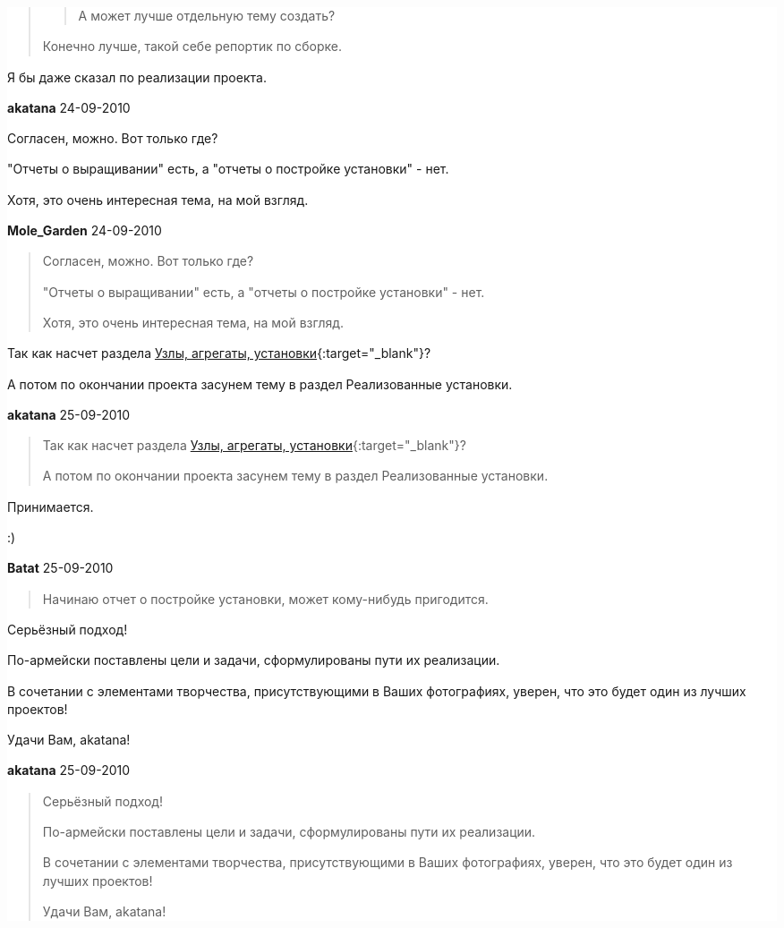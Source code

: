 > > А может лучше отдельную тему создать?
> 
> 
> 
> Конечно лучше, такой себе репортик по сборке.

Я бы даже сказал по реализации проекта. 


**akatana** 24-09-2010

Согласен, можно. Вот только где?

"Отчеты о выращивании" есть, а "отчеты о постройке установки" - нет.

Хотя, это очень интересная тема, на мой взгляд.


**Mole_Garden** 24-09-2010

> Согласен, можно. Вот только где?
> 
> "Отчеты о выращивании" есть, а "отчеты о постройке установки" - нет.
> 
> Хотя, это очень интересная тема, на мой взгляд.

Так как насчет раздела [Узлы, агрегаты, установки](http://forum.ponics.ru/index.php/board,11.0.html){:target="_blank"}?

А потом по окончании проекта засунем тему в раздел Реализованные установки. 


**akatana** 25-09-2010

> Так как насчет раздела [Узлы, агрегаты, установки](http://forum.ponics.ru/index.php/board,11.0.html){:target="_blank"}?
> 
> А потом по окончании проекта засунем тему в раздел Реализованные установки.

Принимается.

:)


**Batat** 25-09-2010

> Начинаю отчет о постройке установки, может кому-нибудь пригодится.

Серьёзный подход!

По-армейски поставлены цели и задачи, сформулированы пути их реализации.

В сочетании с элементами творчества, присутствующими в Ваших фотографиях, уверен, что это будет один из лучших проектов!

Удачи Вам, akatana!


**akatana** 25-09-2010

> Серьёзный подход!
> 
> По-армейски поставлены цели и задачи, сформулированы пути их реализации.
> 
> В сочетании с элементами творчества, присутствующими в Ваших фотографиях, уверен, что это будет один из лучших проектов!
> 
> Удачи Вам, akatana!
